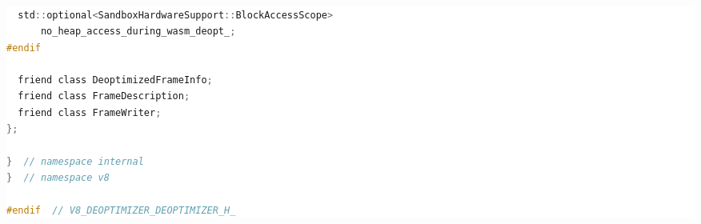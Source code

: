 ```c
  std::optional<SandboxHardwareSupport::BlockAccessScope>
      no_heap_access_during_wasm_deopt_;
#endif

  friend class DeoptimizedFrameInfo;
  friend class FrameDescription;
  friend class FrameWriter;
};

}  // namespace internal
}  // namespace v8

#endif  // V8_DEOPTIMIZER_DEOPTIMIZER_H_
```